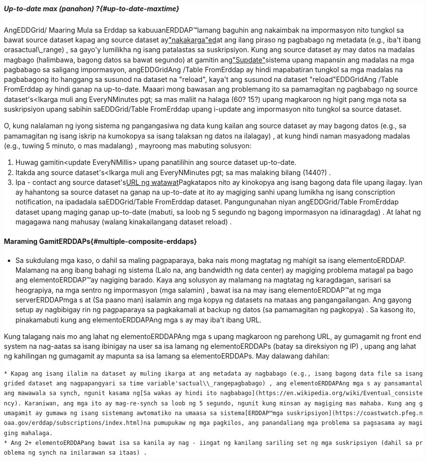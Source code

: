 ##### Up-to-date max (panahon) ?{#up-to-date-maxtime} 
AngEDDGrid/ Maaring Mula sa Erddap sa kabuuanERDDAP™lamang baguhin ang nakaimbak na impormasyon nito tungkol sa bawat source dataset kapag ang source dataset ay["nakakarga"ed](/docs/server-admin/datasets#reloadeverynminutes)at ang ilang piraso ng pagbabago ng metadata (e.g., iba't ibang orasactual\\_range) , sa gayo'y lumilikha ng isang patalastas sa suskripsiyon. Kung ang source dataset ay may datos na madalas magbago (halimbawa, bagong datos sa bawat segundo) at gamitin ang["Supdate"](/docs/server-admin/datasets#updateeverynmillis)sistema upang mapansin ang madalas na mga pagbabago sa saligang impormasyon, angEDDGridAng /Table FromErddap ay hindi mapabatiran tungkol sa mga madalas na pagbabagong ito hanggang sa susunod na dataset na "reload", kaya't ang susunod na dataset "reload"EDDGridAng /Table FromErddap ay hindi ganap na up-to-date. Maaari mong bawasan ang problemang ito sa pamamagitan ng pagbabago ng source dataset's&lt;Ikarga muli ang EveryNMinutes pgt; sa mas maliit na halaga (60? 15?) upang magkaroon ng higit pang mga nota sa suskripsiyon upang sabihin saEDDGrid/Table FromErddap upang i-update ang impormasyon nito tungkol sa source dataset.

O, kung nalalaman ng iyong sistema ng pangangasiwa ng data kung kailan ang source dataset ay may bagong datos (e.g., sa pamamagitan ng isang iskrip na kumokopya sa isang talaksan ng datos na ilalagay) , at kung hindi naman masyadong madalas (e.g., tuwing 5 minuto, o mas madalang) , mayroong mas mabuting solusyon:

1. Huwag gamitin&lt;update EveryNMillis&gt; upang panatilihin ang source dataset up-to-date.
2. Itakda ang source dataset's&lt;Ikarga muli ang EveryNMinutes pgt; sa mas malaking bilang (1440?) .
3. Ipa - contact ang source dataset's[URL ng watawat](/docs/server-admin/additional-information#set-dataset-flag)Pagkatapos nito ay kinokopya ang isang bagong data file upang ilagay.
Iyan ay hahantong sa source dataset na ganap na up-to-date at ito ay magiging sanhi upang lumikha ng isang conscription notification, na ipadadala saEDDGrid/Table FromErddap dataset. Pangungunahan niyan angEDDGrid/Table FromErddap dataset upang maging ganap up-to-date (mabuti, sa loob ng 5 segundo ng bagong impormasyon na idinaragdag) . At lahat ng magagawa nang mahusay (walang kinakailangang dataset reload) .

#### Maraming GamitERDDAPs{#multiple-composite-erddaps} 
* Sa sukdulang mga kaso, o dahil sa maling pagpaparaya, baka nais mong magtatag ng mahigit sa isang elementoERDDAP. Malamang na ang ibang bahagi ng sistema (Lalo na, ang bandwidth ng data center) ay magiging problema matagal pa bago ang elementoERDDAP™ay nagiging barado. Kaya ang solusyon ay malamang na magtatag ng karagdagan, sarisari sa heograpiya, na mga sentro ng impormasyon (mga salamin) , bawat isa na may isang elementoERDDAP™at ng mga serverERDDAPmga s at (Sa paano man) isalamin ang mga kopya ng datasets na mataas ang pangangailangan. Ang gayong setup ay nagbibigay rin ng pagpaparaya sa pagkakamali at backup ng datos (sa pamamagitan ng pagkopya) . Sa kasong ito, pinakamabuti kung ang elementoERDDAPAng mga s ay may iba't ibang URL.
    
Kung talagang nais mo ang lahat ng elementoERDDAPAng mga s upang magkaroon ng parehong URL, ay gumagamit ng front end system na nag-aatas sa isang ibinigay na user sa isa lamang ng elementoERDDAPs (batay sa direksiyon ng IP) , upang ang lahat ng kahilingan ng gumagamit ay mapunta sa isa lamang sa elementoERDDAPs. May dalawang dahilan:
    
    * Kapag ang isang ilalim na dataset ay muling ikarga at ang metadata ay nagbabago (e.g., isang bagong data file sa isang grided dataset ang nagpapangyari sa time variable'sactual\\_rangepagbabago) , ang elementoERDDAPAng mga s ay pansamantalang mawawala sa synch, ngunit kasama ng[Sa wakas ay hindi ito nagbabago](https://en.wikipedia.org/wiki/Eventual_consistency). Karaniwan, ang mga ito ay mag-re-synch sa loob ng 5 segundo, ngunit kung minsan ay magiging mas mahaba. Kung ang gumagamit ay gumawa ng isang sistemang awtomatiko na umaasa sa sistema[ERDDAP™mga suskripsiyon](https://coastwatch.pfeg.noaa.gov/erddap/subscriptions/index.html)na pumupukaw ng mga pagkilos, ang panandaliang mga problema sa pagsasama ay magiging mahalaga.
    * Ang 2+ elementoERDDAPang bawat isa sa kanila ay nag - iingat ng kanilang sariling set ng mga suskripsiyon (dahil sa problema ng synch na inilarawan sa itaas) .
    